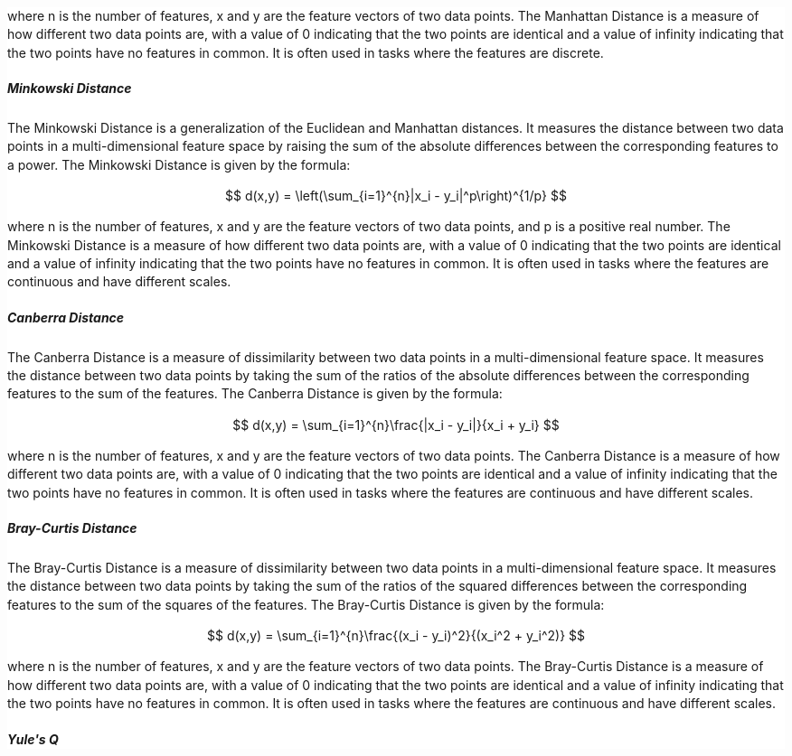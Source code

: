 where n is the number of features, x and y are the feature vectors of two data points. The Manhattan Distance is a measure of how different two data points are, with a value of 0 indicating that the two points are identical and a value of infinity indicating that the two points have no features in common. It is often used in tasks where the features are discrete.

##### Minkowski Distance

The Minkowski Distance is a generalization of the Euclidean and Manhattan distances. It measures the distance between two data points in a multi-dimensional feature space by raising the sum of the absolute differences between the corresponding features to a power. The Minkowski Distance is given by the formula:

$$
d(x,y) = \left(\sum_{i=1}^{n}|x_i - y_i|^p\right)^{1/p}
$$

where n is the number of features, x and y are the feature vectors of two data points, and p is a positive real number. The Minkowski Distance is a measure of how different two data points are, with a value of 0 indicating that the two points are identical and a value of infinity indicating that the two points have no features in common. It is often used in tasks where the features are continuous and have different scales.

##### Canberra Distance

The Canberra Distance is a measure of dissimilarity between two data points in a multi-dimensional feature space. It measures the distance between two data points by taking the sum of the ratios of the absolute differences between the corresponding features to the sum of the features. The Canberra Distance is given by the formula:

$$
d(x,y) = \sum_{i=1}^{n}\frac{|x_i - y_i|}{x_i + y_i}
$$

where n is the number of features, x and y are the feature vectors of two data points. The Canberra Distance is a measure of how different two data points are, with a value of 0 indicating that the two points are identical and a value of infinity indicating that the two points have no features in common. It is often used in tasks where the features are continuous and have different scales.

##### Bray-Curtis Distance

The Bray-Curtis Distance is a measure of dissimilarity between two data points in a multi-dimensional feature space. It measures the distance between two data points by taking the sum of the ratios of the squared differences between the corresponding features to the sum of the squares of the features. The Bray-Curtis Distance is given by the formula:

$$
d(x,y) = \sum_{i=1}^{n}\frac{(x_i - y_i)^2}{(x_i^2 + y_i^2)}
$$

where n is the number of features, x and y are the feature vectors of two data points. The Bray-Curtis Distance is a measure of how different two data points are, with a value of 0 indicating that the two points are identical and a value of infinity indicating that the two points have no features in common. It is often used in tasks where the features are continuous and have different scales.

##### Yule's Q
